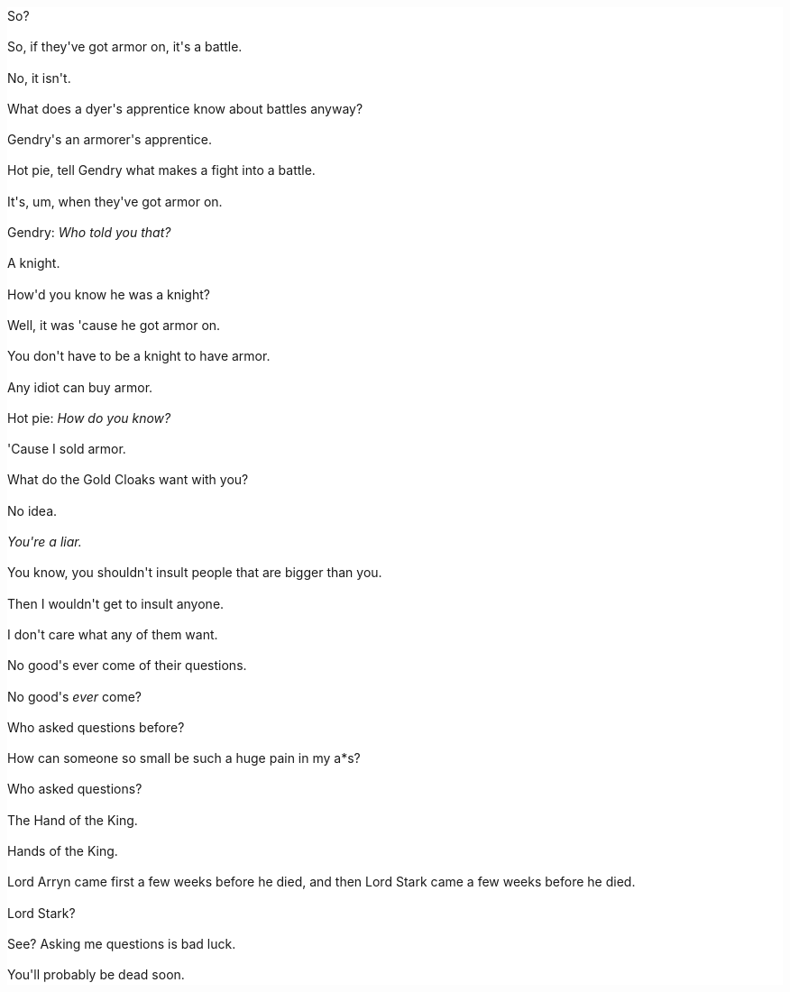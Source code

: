 So?

So, if they've got armor on, it's a battle.

No, it isn't.

What does a dyer's apprentice know about battles anyway?

Gendry's an armorer's apprentice.

Hot pie, tell Gendry what makes a fight into a battle.

It's, um, when they've got armor on.

Gendry: _Who told you that?_

A knight.

How'd you know he was a knight?

Well, it was 'cause he got armor on.

You don't have to be a knight to have armor.

Any idiot can buy armor.

Hot pie: _How do you know?_

'Cause I sold armor.

What do the Gold Cloaks want with you?

No idea.

_You're a liar._

You know, you shouldn't insult people that are bigger than you.

Then I wouldn't get to insult anyone.

I don't care what any of them want.

No good's ever come of their questions.

No good's _ever_ come?

Who asked questions before?

How can someone so small be such a huge pain in my a\*s?

Who asked questions?

The Hand of the King.

Hands of the King.

Lord Arryn came first a few weeks before he died, and then Lord Stark came a few weeks before he died.

Lord Stark?

See? Asking me questions is bad luck.

You'll probably be dead soon.
